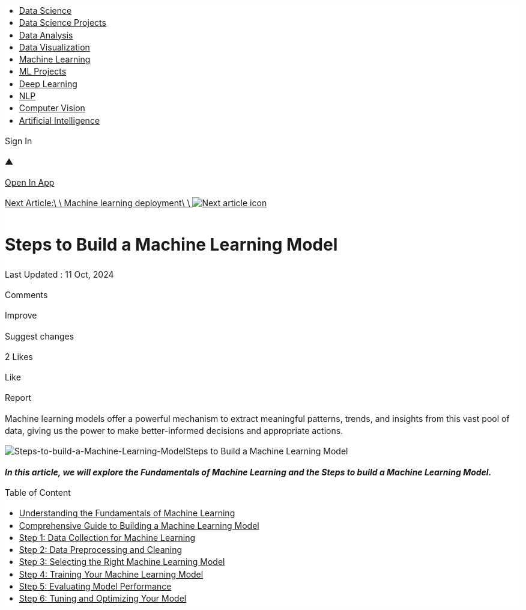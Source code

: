 - [Data Science](https://www.geeksforgeeks.org/data-science-with-python-tutorial/)
- [Data Science Projects](https://www.geeksforgeeks.org/top-data-science-projects/)
- [Data Analysis](https://www.geeksforgeeks.org/data-analysis-tutorial/)
- [Data Visualization](https://www.geeksforgeeks.org/python-data-visualization-tutorial/)
- [Machine Learning](https://www.geeksforgeeks.org/machine-learning/)
- [ML Projects](https://www.geeksforgeeks.org/machine-learning-projects/)
- [Deep Learning](https://www.geeksforgeeks.org/deep-learning-tutorial/)
- [NLP](https://www.geeksforgeeks.org/natural-language-processing-nlp-tutorial/)
- [Computer Vision](https://www.geeksforgeeks.org/computer-vision/)
- [Artificial Intelligence](https://www.geeksforgeeks.org/artificial-intelligence/)

Sign In

▲

[Open In App](https://geeksforgeeksapp.page.link/?link=https://www.geeksforgeeks.org/steps-to-build-a-machine-learning-model/?type%3Darticle%26id%3D1164371&apn=free.programming.programming&isi=1641848816&ibi=org.geeksforgeeks.GeeksforGeeksDev&efr=1)

[Next Article:\\
\\
Machine learning deployment\\
\\
![Next article icon](https://media.geeksforgeeks.org/auth-dashboard-uploads/ep_right.svg)](https://www.geeksforgeeks.org/machine-learning-deployment/)

# Steps to Build a Machine Learning Model

Last Updated : 11 Oct, 2024

Comments

Improve

Suggest changes

2 Likes

Like

Report

Machine learning models offer a powerful mechanism to extract meaningful patterns, trends, and insights from this vast pool of data, giving us the power to make better-informed decisions and appropriate actions.

![Steps-to-build-a-Machine-Learning-Model](https://media.geeksforgeeks.org/wp-content/uploads/20240221163947/Steps-to-build-a-Machine-Learning-Model.webp)Steps to Build a Machine Learning Model

_**In this article, we will explore the Fundamentals of Machine Learning and the Steps to build a Machine Learning Model.**_

Table of Content

- [Understanding the Fundamentals of Machine Learning](https://www.geeksforgeeks.org/steps-to-build-a-machine-learning-model/?ref=lbp#understanding-the-fundamentals-of-machine-learning)
- [Comprehensive Guide to Building a Machine Learning Model](https://www.geeksforgeeks.org/steps-to-build-a-machine-learning-model/?ref=lbp#comprehensive-guide-to-building-a-machine-learning-model)
- [Step 1: Data Collection for Machine Learning](https://www.geeksforgeeks.org/steps-to-build-a-machine-learning-model/?ref=lbp#step-1-data-collection-for-machine-learning)
- [Step 2: Data Preprocessing and Cleaning](https://www.geeksforgeeks.org/steps-to-build-a-machine-learning-model/?ref=lbp#step-2-preprocessing-and-preparing-your-data)
- [Step 3: Selecting the Right Machine Learning Model](https://www.geeksforgeeks.org/steps-to-build-a-machine-learning-model/?ref=lbp#step-3-selecting-the-right-machine-learning-model)
- [Step 4: Training Your Machine Learning Model](https://www.geeksforgeeks.org/steps-to-build-a-machine-learning-model/?ref=lbp#step-4-training-your-machine-learning-model)
- [Step 5: Evaluating Model Performance](https://www.geeksforgeeks.org/steps-to-build-a-machine-learning-model/?ref=lbp#step-5-evaluating-model-performance)
- [Step 6: Tuning and Optimizing Your Model](https://www.geeksforgeeks.org/steps-to-build-a-machine-learning-model/?ref=lbp#step-6-tuning-and-optimizing-your-model)